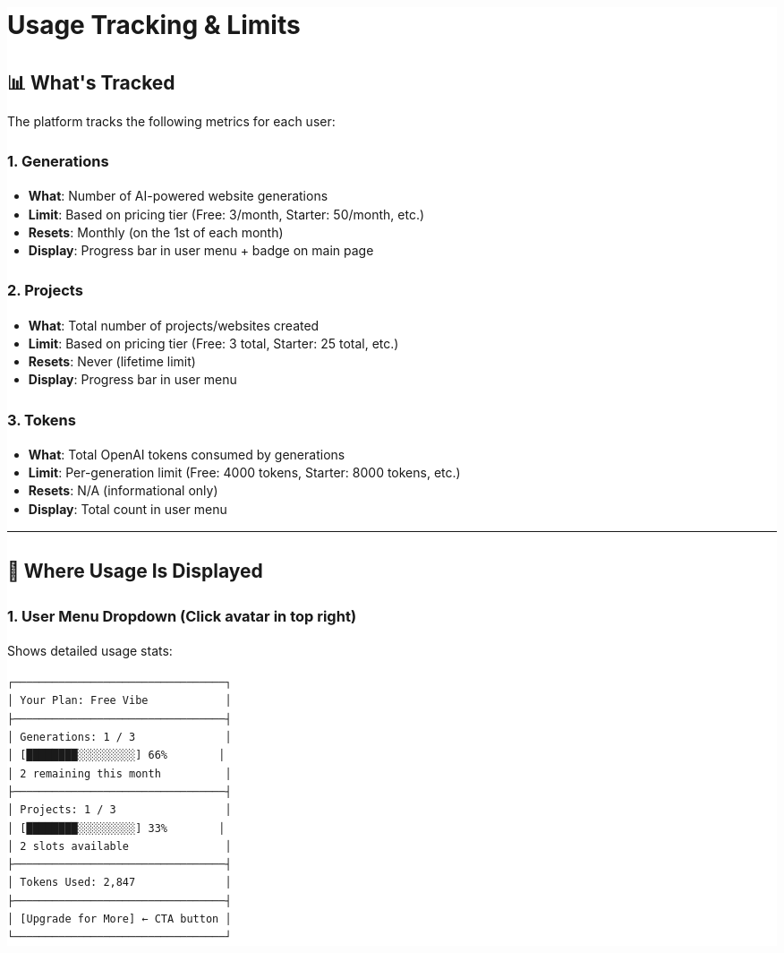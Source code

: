 # Usage Tracking & Limits

## 📊 What's Tracked

The platform tracks the following metrics for each user:

### 1. **Generations**
- **What**: Number of AI-powered website generations
- **Limit**: Based on pricing tier (Free: 3/month, Starter: 50/month, etc.)
- **Resets**: Monthly (on the 1st of each month)
- **Display**: Progress bar in user menu + badge on main page

### 2. **Projects**
- **What**: Total number of projects/websites created
- **Limit**: Based on pricing tier (Free: 3 total, Starter: 25 total, etc.)
- **Resets**: Never (lifetime limit)
- **Display**: Progress bar in user menu

### 3. **Tokens**
- **What**: Total OpenAI tokens consumed by generations
- **Limit**: Per-generation limit (Free: 4000 tokens, Starter: 8000 tokens, etc.)
- **Resets**: N/A (informational only)
- **Display**: Total count in user menu

---

## 🎯 Where Usage Is Displayed

### 1. **User Menu Dropdown** (Click avatar in top right)

Shows detailed usage stats:
```
┌─────────────────────────────────┐
│ Your Plan: Free Vibe            │
├─────────────────────────────────┤
│ Generations: 1 / 3              │
│ [████████░░░░░░░░░] 66%        │
│ 2 remaining this month          │
├─────────────────────────────────┤
│ Projects: 1 / 3                 │
│ [████████░░░░░░░░░] 33%        │
│ 2 slots available               │
├─────────────────────────────────┤
│ Tokens Used: 2,847              │
├─────────────────────────────────┤
│ [Upgrade for More] ← CTA button │
└─────────────────────────────────┘
```
